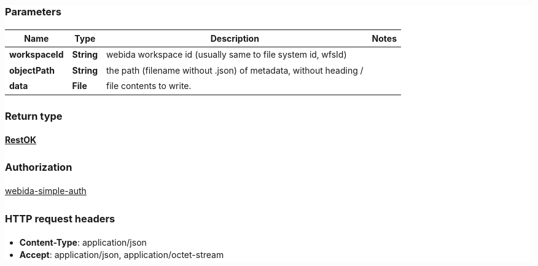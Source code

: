 ### Parameters

Name | Type | Description  | Notes
------------- | ------------- | ------------- | -------------
 **workspaceId** | **String**| webida workspace id (usually same to file system id, wfsId) | 
 **objectPath** | **String**| the path (filename without .json) of metadata, without heading / | 
 **data** | **File**| file contents to write. | 

### Return type

[**RestOK**](RestOK.md)

### Authorization

[webida-simple-auth](../README.md#webida-simple-auth)

### HTTP request headers

 - **Content-Type**: application/json
 - **Accept**: application/json, application/octet-stream

